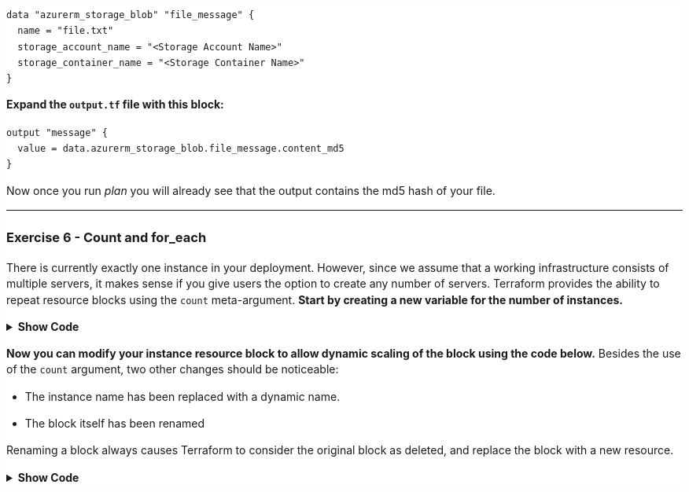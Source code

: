 <pre class="pygments highlight"><code data-lang="terraform"><span></span><span class="tok-kr">data</span> <span class="tok-nc">&quot;azurerm_storage_blob&quot;</span> <span class="tok-nv">&quot;file_message&quot;</span> <span class="tok-p">{</span>
  <span class="tok-na">name</span> <span class="tok-o">=</span> <span class="tok-s2">&quot;file.txt&quot;</span>
  <span class="tok-na">storage_account_name</span> <span class="tok-o">=</span> <span class="tok-s2">&quot;&lt;Storage Account Name&gt;&quot;</span>
  <span class="tok-na">storage_container_name</span> <span class="tok-o">=</span> <span class="tok-s2">&quot;&lt;Storage Container Name&gt;&quot;</span>
<span class="tok-p">}</span></code></pre>
</div>
</div>
<div class="paragraph">
<p><strong>Expand the <code>output.tf</code> file with this block:</strong></p>
</div>
<div class="listingblock">
<div class="content">
<pre class="pygments highlight"><code data-lang="terraform"><span></span><span class="tok-kr">output</span> <span class="tok-nv">&quot;message&quot;</span> <span class="tok-p">{</span>
  <span class="tok-na">value</span> <span class="tok-o">=</span> <span class="tok-nv">data.azurerm_storage_blob.file_message.content_md5</span>
<span class="tok-p">}</span></code></pre>
</div>
</div>
<div class="paragraph">
<p>Now once you run <em>plan</em> you will already see that the output contains the md5 hash of your file.</p>
</div>
<hr>
</div>
<div class="sect2">
<h3 id="_exercise_6_count_and_for_each">Exercise 6 - Count and for_each</h3>
<div class="paragraph">
<p>There is currently exactly one instance in your deployment.
However, since we assume that a working infrastructure consists of multiple servers, it makes sense if you give users the option to create any number of servers.
Terraform provides the ability to repeat resource blocks using the <code>count</code> meta-argument.
<strong>Start by creating a new variable for the number of instances.</strong></p>
</div>
<details><summary class="title"><span class="red"><strong>Show Code</strong></span></summary></details>
<div class="paragraph">
<p><strong>Now you can modify your instance resource block to allow dynamic scaling of the block using the code below.</strong>
Besides the use of the <code>count</code> argument, two other changes should be noticeable:</p>
</div>
<div class="ulist">
<ul>
<li>
<p>The instance name has been replaced with a dynamic name.</p>
</li>
<li>
<p>The block itself has been renamed</p>
</li>
</ul>
</div>
<div class="paragraph">
<p>Renaming a block always causes Terraform to consider the original block as deleted, and replace the block with a new resource.</p>
</div>
<details><summary class="title"><span class="red"><strong>Show Code</strong></span></summary></details>
<div class="paragraph">